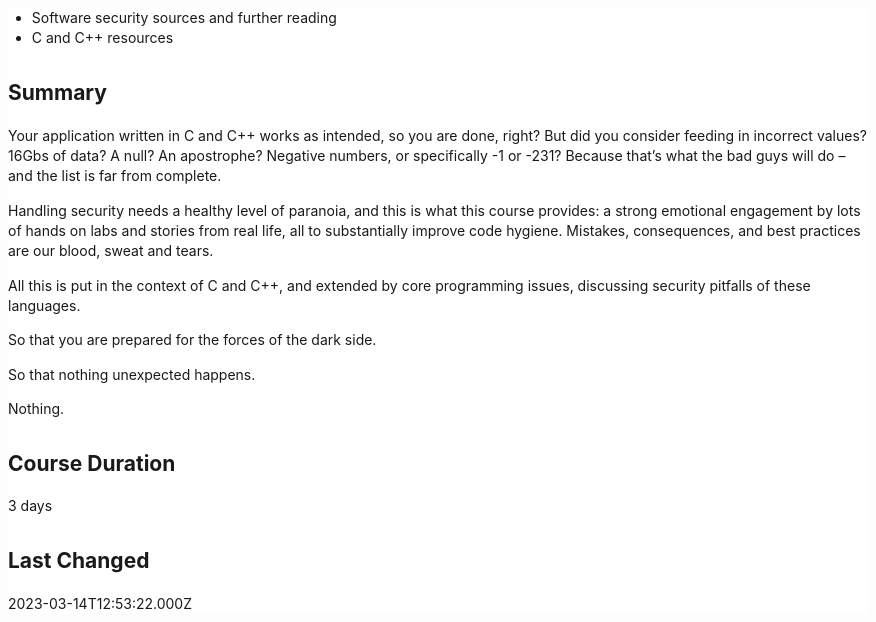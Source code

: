 - Software security sources and further reading
- C and C++ resources

## Summary
Your application written in C and C++ works as intended, so you are done, right? But did you consider feeding in incorrect values? 16Gbs of data? A null? An apostrophe? Negative numbers, or specifically -1 or -231? Because that’s what the bad guys will do – and the list is far from complete.

Handling security needs a healthy level of paranoia, and this is what this course provides: a strong emotional engagement by lots of hands on labs and stories from real life, all to substantially improve code hygiene. Mistakes, consequences, and best practices are our blood, sweat and tears.

All this is put in the context of C and C++, and extended by core programming issues, discussing security pitfalls of these languages.

So that you are prepared for the forces of the dark side.

So that nothing unexpected happens.

Nothing.

## Course Duration
3 days

## Last Changed
2023-03-14T12:53:22.000Z
